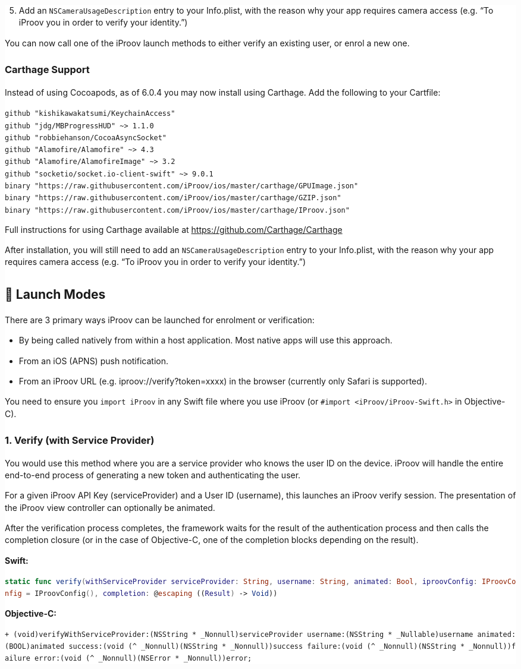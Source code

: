 5. Add an `NSCameraUsageDescription` entry to your Info.plist, with the reason why your app requires camera access (e.g. “To iProov you in order to verify your identity.”)

You can now call one of the iProov launch methods to either verify an existing user, or enrol a new one.

### Carthage Support

Instead of using Cocoapods, as of 6.0.4 you may now install using Carthage. Add the following to your Cartfile:

```
github "kishikawakatsumi/KeychainAccess"
github "jdg/MBProgressHUD" ~> 1.1.0
github "robbiehanson/CocoaAsyncSocket"
github "Alamofire/Alamofire" ~> 4.3
github "Alamofire/AlamofireImage" ~> 3.2
github "socketio/socket.io-client-swift" ~> 9.0.1
binary "https://raw.githubusercontent.com/iProov/ios/master/carthage/GPUImage.json"
binary "https://raw.githubusercontent.com/iProov/ios/master/carthage/GZIP.json"
binary "https://raw.githubusercontent.com/iProov/ios/master/carthage/IProov.json"
```

Full instructions for using Carthage available at https://github.com/Carthage/Carthage

After installation, you will still need to add an `NSCameraUsageDescription` entry to your Info.plist, with the reason why your app requires camera access (e.g. “To iProov you in order to verify your identity.”)

## 🚀 Launch Modes

There are 3 primary ways iProov can be launched for enrolment or verification:

* By being called natively from within a host application. Most native apps will use this approach.

* From an iOS (APNS) push notification.

* From an iProov URL (e.g. iproov://verify?token=xxxx) in the browser (currently only Safari is supported).

You need to ensure you `import iProov` in any Swift file where you use iProov (or `#import <iProov/iProov-Swift.h>` in Objective-C).

### 1. Verify (with Service Provider)

You would use this method where you are a service provider who knows the user ID on the device. iProov will handle the entire end-to-end process of generating a new token and authenticating the user.

For a given iProov API Key (serviceProvider) and a User ID (username), this launches an iProov verify session. The presentation of the iProov view controller can optionally be animated.

After the verification process completes, the framework waits for the result of the authentication process and then calls the completion closure (or in the case of Objective-C, one of the completion blocks depending on the result).

**Swift:**
```swift
static func verify(withServiceProvider serviceProvider: String, username: String, animated: Bool, iproovConfig: IProovConfig = IProovConfig(), completion: @escaping ((Result) -> Void))
```
**Objective-C:**
```objc
+ (void)verifyWithServiceProvider:(NSString * _Nonnull)serviceProvider username:(NSString * _Nullable)username animated:(BOOL)animated success:(void (^ _Nonnull)(NSString * _Nonnull))success failure:(void (^ _Nonnull)(NSString * _Nonnull))failure error:(void (^ _Nonnull)(NSError * _Nonnull))error;
```
